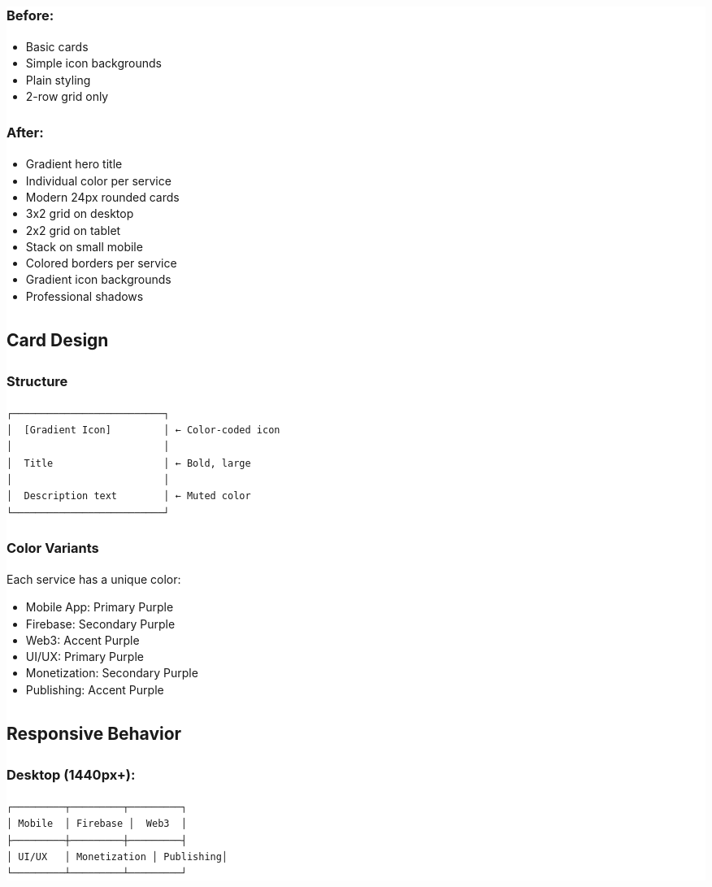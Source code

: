 ### Before:
- Basic cards
- Simple icon backgrounds
- Plain styling
- 2-row grid only

### After:
- Gradient hero title
- Individual color per service
- Modern 24px rounded cards
- 3x2 grid on desktop
- 2x2 grid on tablet
- Stack on small mobile
- Colored borders per service
- Gradient icon backgrounds
- Professional shadows

## Card Design

### Structure
```
┌──────────────────────────┐
│  [Gradient Icon]         │ ← Color-coded icon
│                          │
│  Title                   │ ← Bold, large
│                          │
│  Description text        │ ← Muted color
└──────────────────────────┘
```

### Color Variants
Each service has a unique color:
- Mobile App: Primary Purple
- Firebase: Secondary Purple  
- Web3: Accent Purple
- UI/UX: Primary Purple
- Monetization: Secondary Purple
- Publishing: Accent Purple

## Responsive Behavior

### Desktop (1440px+):
```
┌─────────┬─────────┬─────────┐
│ Mobile  │ Firebase │  Web3  │
├─────────┼─────────┼─────────┤
│ UI/UX   │ Monetization │ Publishing│
└─────────┴─────────┴─────────┘
```
